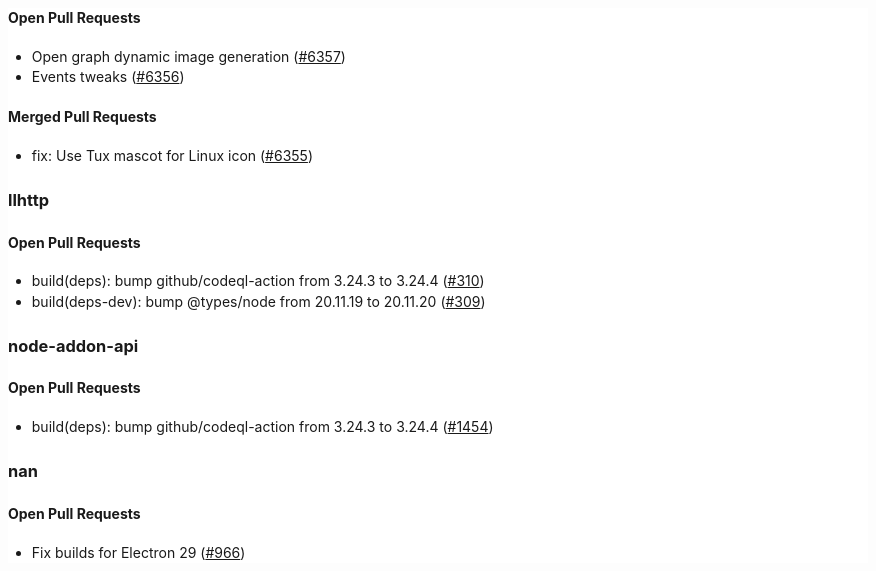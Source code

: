#### Open Pull Requests

- Open graph dynamic image generation ([#6357](https://github.com/nodejs/nodejs.org/pull/6357))
- Events tweaks ([#6356](https://github.com/nodejs/nodejs.org/pull/6356))

#### Merged Pull Requests

- fix: Use Tux mascot for Linux icon ([#6355](https://github.com/nodejs/nodejs.org/pull/6355))

### llhttp

#### Open Pull Requests

- build(deps): bump github/codeql-action from 3.24.3 to 3.24.4 ([#310](https://github.com/nodejs/llhttp/pull/310))
- build(deps-dev): bump @types/node from 20.11.19 to 20.11.20 ([#309](https://github.com/nodejs/llhttp/pull/309))

### node-addon-api

#### Open Pull Requests

- build(deps): bump github/codeql-action from 3.24.3 to 3.24.4 ([#1454](https://github.com/nodejs/node-addon-api/pull/1454))

### nan

#### Open Pull Requests

- Fix builds for Electron 29 ([#966](https://github.com/nodejs/nan/pull/966))